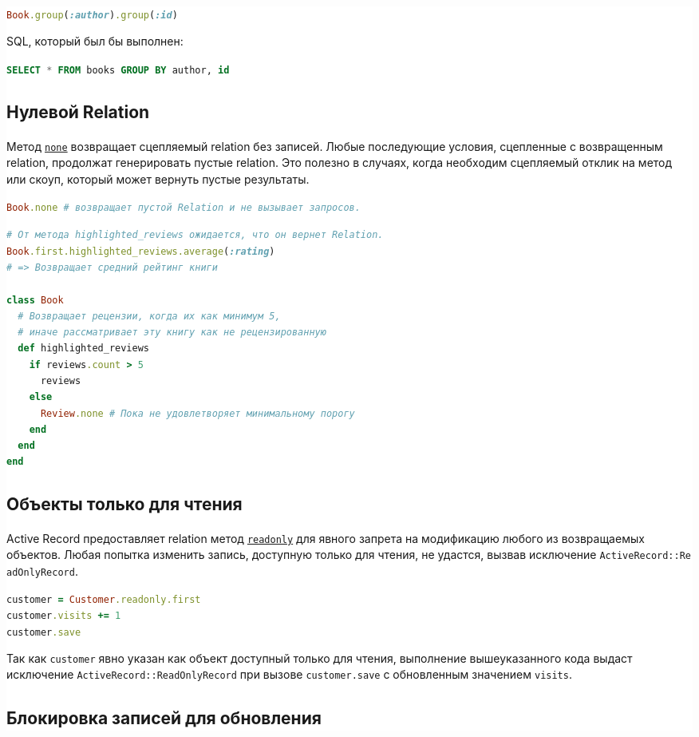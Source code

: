 ```ruby
Book.group(:author).group(:id)
```

SQL, который был бы выполнен:

```sql
SELECT * FROM books GROUP BY author, id
```

[`regroup`]: https://api.rubyonrails.org/classes/ActiveRecord/QueryMethods.html#method-i-regroup

Нулевой Relation
----------------

Метод [`none`][] возвращает сцепляемый relation без записей. Любые последующие условия, сцепленные с возвращенным relation, продолжат генерировать пустые relation. Это полезно в случаях, когда необходим сцепляемый отклик на метод или скоуп, который может вернуть пустые результаты.

```ruby
Book.none # возвращает пустой Relation и не вызывает запросов.
```

```ruby
# От метода highlighted_reviews ожидается, что он вернет Relation.
Book.first.highlighted_reviews.average(:rating)
# => Возвращает средний рейтинг книги

class Book
  # Возвращает рецензии, когда их как минимум 5,
  # иначе рассматривает эту книгу как не рецензированную
  def highlighted_reviews
    if reviews.count > 5
      reviews
    else
      Review.none # Пока не удовлетворяет минимальному порогу
    end
  end
end
```

Объекты только для чтения
-------------------------

Active Record предоставляет relation метод [`readonly`][] для явного запрета на модификацию любого из возвращаемых объектов. Любая попытка изменить запись, доступную только для чтения, не удастся, вызвав исключение `ActiveRecord::ReadOnlyRecord`.

```ruby
customer = Customer.readonly.first
customer.visits += 1
customer.save
```

Так как `customer` явно указан как объект доступный только для чтения, выполнение вышеуказанного кода выдаст исключение `ActiveRecord::ReadOnlyRecord` при вызове `customer.save` с обновленным значением `visits`.

Блокировка записей для обновления
---------------------------------


[`ActiveRecord::Relation`]: https://api.rubyonrails.org/classes/ActiveRecord/Relation.html
[`annotate`]: https://api.rubyonrails.org/classes/ActiveRecord/QueryMethods.html#method-i-annotate
[`create_with`]: https://api.rubyonrails.org/classes/ActiveRecord/QueryMethods.html#method-i-create_with
[`distinct`]: https://api.rubyonrails.org/classes/ActiveRecord/QueryMethods.html#method-i-distinct
[`eager_load`]: https://api.rubyonrails.org/classes/ActiveRecord/QueryMethods.html#method-i-eager_load
[`extending`]: https://api.rubyonrails.org/classes/ActiveRecord/QueryMethods.html#method-i-extending
[`extract_associated`]: https://api.rubyonrails.org/classes/ActiveRecord/QueryMethods.html#method-i-extract_associated
[`find`]: https://api.rubyonrails.org/classes/ActiveRecord/FinderMethods.html#method-i-find
[`from`]: https://api.rubyonrails.org/classes/ActiveRecord/QueryMethods.html#method-i-from
[`group`]: https://api.rubyonrails.org/classes/ActiveRecord/QueryMethods.html#method-i-group
[`having`]: https://api.rubyonrails.org/classes/ActiveRecord/QueryMethods.html#method-i-having
[`includes`]: https://api.rubyonrails.org/classes/ActiveRecord/QueryMethods.html#method-i-includes
[`joins`]: https://api.rubyonrails.org/classes/ActiveRecord/QueryMethods.html#method-i-joins
[`left_outer_joins`]: https://api.rubyonrails.org/classes/ActiveRecord/QueryMethods.html#method-i-left_outer_joins
[`limit`]: https://api.rubyonrails.org/classes/ActiveRecord/QueryMethods.html#method-i-limit
[`lock`]: https://api.rubyonrails.org/classes/ActiveRecord/QueryMethods.html#method-i-lock
[`none`]: https://api.rubyonrails.org/classes/ActiveRecord/QueryMethods.html#method-i-none
[`offset`]: https://api.rubyonrails.org/classes/ActiveRecord/QueryMethods.html#method-i-offset
[`optimizer_hints`]: https://api.rubyonrails.org/classes/ActiveRecord/QueryMethods.html#method-i-optimizer_hints
[`order`]: https://api.rubyonrails.org/classes/ActiveRecord/QueryMethods.html#method-i-order
[`preload`]: https://api.rubyonrails.org/classes/ActiveRecord/QueryMethods.html#method-i-preload
[`readonly`]: https://api.rubyonrails.org/classes/ActiveRecord/QueryMethods.html#method-i-readonly
[`references`]: https://api.rubyonrails.org/classes/ActiveRecord/QueryMethods.html#method-i-references
[`reorder`]: https://api.rubyonrails.org/classes/ActiveRecord/QueryMethods.html#method-i-reorder
[`reselect`]: https://api.rubyonrails.org/classes/ActiveRecord/QueryMethods.html#method-i-reselect
[`reverse_order`]: https://api.rubyonrails.org/classes/ActiveRecord/QueryMethods.html#method-i-reverse_order
[`select`]: https://api.rubyonrails.org/classes/ActiveRecord/QueryMethods.html#method-i-select
[`where`]: https://api.rubyonrails.org/classes/ActiveRecord/QueryMethods.html#method-i-where
[`take`]: https://api.rubyonrails.org/classes/ActiveRecord/FinderMethods.html#method-i-take
[`take!`]: https://api.rubyonrails.org/classes/ActiveRecord/FinderMethods.html#method-i-take-21
[`first`]: https://api.rubyonrails.org/classes/ActiveRecord/FinderMethods.html#method-i-first
[`first!`]: https://api.rubyonrails.org/classes/ActiveRecord/FinderMethods.html#method-i-first-21
[`last`]: https://api.rubyonrails.org/classes/ActiveRecord/FinderMethods.html#method-i-last
[`last!`]: https://api.rubyonrails.org/classes/ActiveRecord/FinderMethods.html#method-i-last-21
[`find_by`]: https://api.rubyonrails.org/classes/ActiveRecord/FinderMethods.html#method-i-find_by
[`find_by!`]: https://api.rubyonrails.org/classes/ActiveRecord/FinderMethods.html#method-i-find_by-21
[`config.active_record.error_on_ignored_order`]: /configuring#config-active-record-error-on-ignored-order
[`find_each`]: https://api.rubyonrails.org/classes/ActiveRecord/Batches.html#method-i-find_each
[`find_in_batches`]: https://api.rubyonrails.org/classes/ActiveRecord/Batches.html#method-i-find_in_batches
[`sanitize_sql_like`]: https://api.rubyonrails.org/classes/ActiveRecord/Sanitization/ClassMethods.html#method-i-sanitize_sql_like
[`where.not`]: https://api.rubyonrails.org/classes/ActiveRecord/QueryMethods/WhereChain.html#method-i-not
[`or`]: https://api.rubyonrails.org/classes/ActiveRecord/QueryMethods.html#method-i-or
[`and`]: https://api.rubyonrails.org/classes/ActiveRecord/QueryMethods.html#method-i-and
[`count`]: https://api.rubyonrails.org/classes/ActiveRecord/Calculations.html#method-i-count
[`unscope`]: https://api.rubyonrails.org/classes/ActiveRecord/QueryMethods.html#method-i-unscope
[`only`]: https://api.rubyonrails.org/classes/ActiveRecord/SpawnMethods.html#method-i-only
[`rewhere`]: https://api.rubyonrails.org/classes/ActiveRecord/QueryMethods.html#method-i-rewhere
[`strict_loading`]: https://api.rubyonrails.org/classes/ActiveRecord/QueryMethods.html#method-i-strict_loading
[`scope`]: https://api.rubyonrails.org/classes/ActiveRecord/Scoping/Named/ClassMethods.html#method-i-scope
[`default_scope`]: https://api.rubyonrails.org/classes/ActiveRecord/Scoping/Default/ClassMethods.html#method-i-default_scope
[`merge`]: https://api.rubyonrails.org/classes/ActiveRecord/SpawnMethods.html#method-i-merge
[`unscoped`]: https://api.rubyonrails.org/classes/ActiveRecord/Scoping/Default/ClassMethods.html#method-i-unscoped
[`enum`]: https://api.rubyonrails.org/classes/ActiveRecord/Enum.html#method-i-enum
[`find_or_create_by`]: https://api.rubyonrails.org/classes/ActiveRecord/Relation.html#method-i-find_or_create_by
[`find_or_create_by!`]: https://api.rubyonrails.org/classes/ActiveRecord/Relation.html#method-i-find_or_create_by-21
[`find_or_initialize_by`]: https://api.rubyonrails.org/classes/ActiveRecord/Relation.html#method-i-find_or_initialize_by
[`find_by_sql`]: https://api.rubyonrails.org/classes/ActiveRecord/Querying.html#method-i-find_by_sql
[`connection.select_all`]: https://api.rubyonrails.org/classes/ActiveRecord/ConnectionAdapters/DatabaseStatements.html#method-i-select_all
[`pluck`]: https://api.rubyonrails.org/classes/ActiveRecord/Calculations.html#method-i-pluck
[`pick`]: https://api.rubyonrails.org/classes/ActiveRecord/Calculations.html#method-i-pick
[`ids`]: https://api.rubyonrails.org/classes/ActiveRecord/Calculations.html#method-i-ids
[`exists?`]: https://api.rubyonrails.org/classes/ActiveRecord/FinderMethods.html#method-i-exists-3F
[`average`]: https://api.rubyonrails.org/classes/ActiveRecord/Calculations.html#method-i-average
[`minimum`]: https://api.rubyonrails.org/classes/ActiveRecord/Calculations.html#method-i-minimum
[`maximum`]: https://api.rubyonrails.org/classes/ActiveRecord/Calculations.html#method-i-maximum
[`sum`]: https://api.rubyonrails.org/classes/ActiveRecord/Calculations.html#method-i-sum
[`explain`]: https://api.rubyonrails.org/classes/ActiveRecord/Relation.html#method-i-explain
[MySQL5.7-explain]: https://dev.mysql.com/doc/refman/5.7/en/explain.html
[MySQL8-explain]: https://dev.mysql.com/doc/refman/8.0/en/explain.html
[MariaDB-explain]: https://mariadb.com/kb/en/analyze-and-explain-statements/